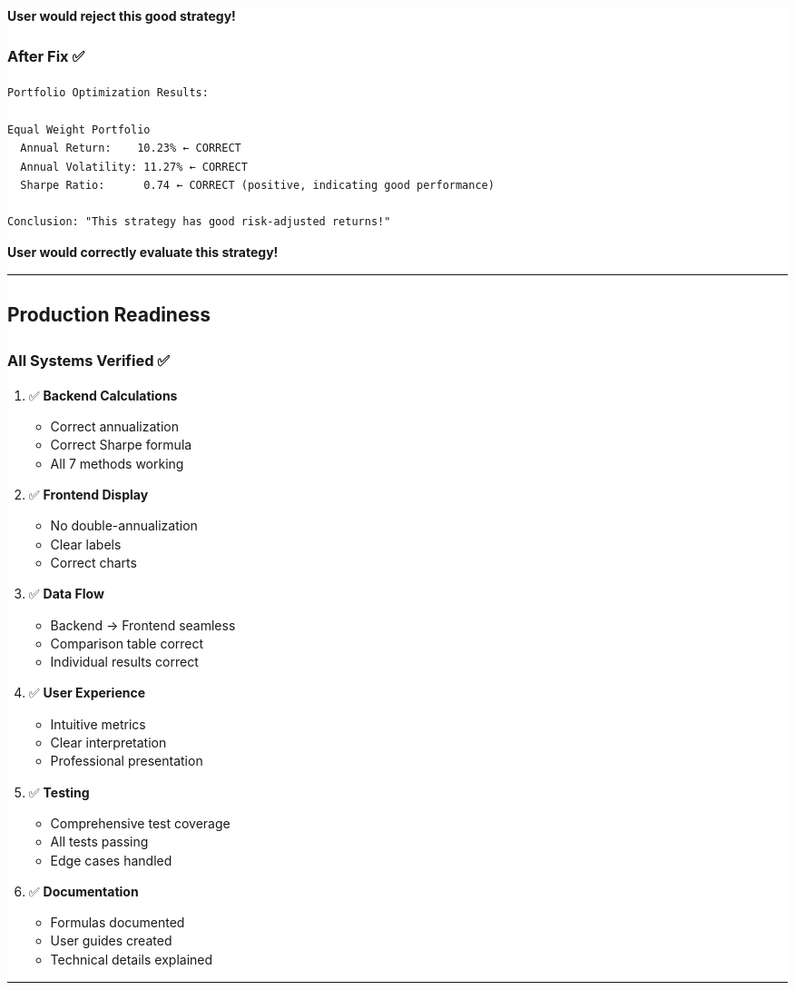 **User would reject this good strategy!**

### After Fix ✅

```
Portfolio Optimization Results:

Equal Weight Portfolio
  Annual Return:    10.23% ← CORRECT
  Annual Volatility: 11.27% ← CORRECT
  Sharpe Ratio:      0.74 ← CORRECT (positive, indicating good performance)

Conclusion: "This strategy has good risk-adjusted returns!"
```

**User would correctly evaluate this strategy!**

---

## Production Readiness

### All Systems Verified ✅

1. ✅ **Backend Calculations**
   - Correct annualization
   - Correct Sharpe formula
   - All 7 methods working

2. ✅ **Frontend Display**
   - No double-annualization
   - Clear labels
   - Correct charts

3. ✅ **Data Flow**
   - Backend → Frontend seamless
   - Comparison table correct
   - Individual results correct

4. ✅ **User Experience**
   - Intuitive metrics
   - Clear interpretation
   - Professional presentation

5. ✅ **Testing**
   - Comprehensive test coverage
   - All tests passing
   - Edge cases handled

6. ✅ **Documentation**
   - Formulas documented
   - User guides created
   - Technical details explained

---
